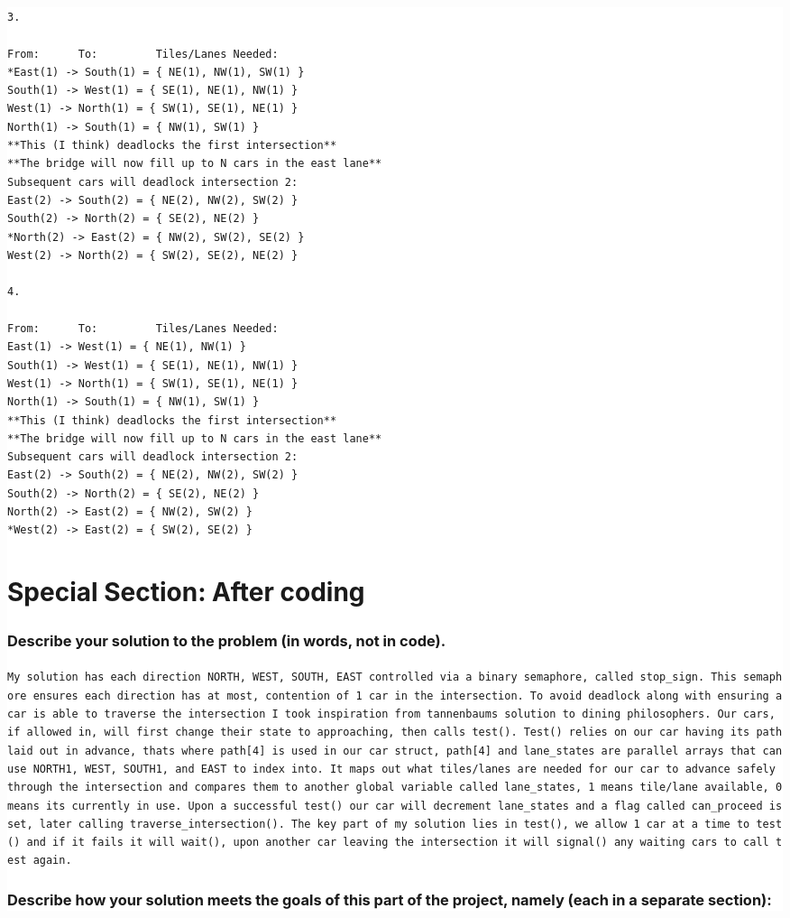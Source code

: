     3.

    From:      To:         Tiles/Lanes Needed:
    *East(1) -> South(1) = { NE(1), NW(1), SW(1) } 
    South(1) -> West(1) = { SE(1), NE(1), NW(1) }
    West(1) -> North(1) = { SW(1), SE(1), NE(1) }
    North(1) -> South(1) = { NW(1), SW(1) }
    **This (I think) deadlocks the first intersection**
    **The bridge will now fill up to N cars in the east lane**
    Subsequent cars will deadlock intersection 2:
    East(2) -> South(2) = { NE(2), NW(2), SW(2) }
    South(2) -> North(2) = { SE(2), NE(2) }
    *North(2) -> East(2) = { NW(2), SW(2), SE(2) } 
    West(2) -> North(2) = { SW(2), SE(2), NE(2) }

    4.

    From:      To:         Tiles/Lanes Needed:
    East(1) -> West(1) = { NE(1), NW(1) } 
    South(1) -> West(1) = { SE(1), NE(1), NW(1) }
    West(1) -> North(1) = { SW(1), SE(1), NE(1) }
    North(1) -> South(1) = { NW(1), SW(1) }
    **This (I think) deadlocks the first intersection**
    **The bridge will now fill up to N cars in the east lane**
    Subsequent cars will deadlock intersection 2:
    East(2) -> South(2) = { NE(2), NW(2), SW(2) }
    South(2) -> North(2) = { SE(2), NE(2) }
    North(2) -> East(2) = { NW(2), SW(2) } 
    *West(2) -> East(2) = { SW(2), SE(2) }

# Special Section: After coding

### Describe your solution to the problem (in words, not in code).
    
    My solution has each direction NORTH, WEST, SOUTH, EAST controlled via a binary semaphore, called stop_sign. This semaphore ensures each direction has at most, contention of 1 car in the intersection. To avoid deadlock along with ensuring a car is able to traverse the intersection I took inspiration from tannenbaums solution to dining philosophers. Our cars, if allowed in, will first change their state to approaching, then calls test(). Test() relies on our car having its path laid out in advance, thats where path[4] is used in our car struct, path[4] and lane_states are parallel arrays that can use NORTH1, WEST, SOUTH1, and EAST to index into. It maps out what tiles/lanes are needed for our car to advance safely through the intersection and compares them to another global variable called lane_states, 1 means tile/lane available, 0 means its currently in use. Upon a successful test() our car will decrement lane_states and a flag called can_proceed is set, later calling traverse_intersection(). The key part of my solution lies in test(), we allow 1 car at a time to test() and if it fails it will wait(), upon another car leaving the intersection it will signal() any waiting cars to call test again. 

### Describe how your solution meets the goals of this part of the project, namely (each in a separate section):
